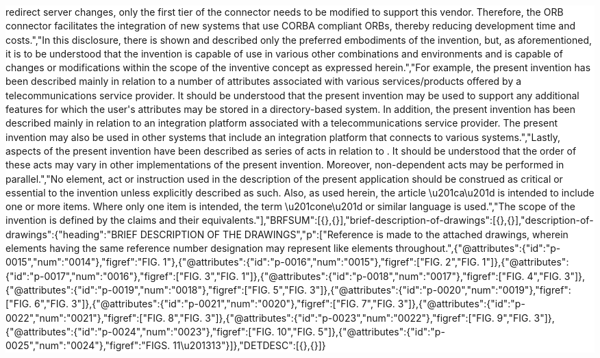redirect server  changes, only the first tier of the connector needs to be modified to support this vendor. Therefore, the ORB connector  facilitates the integration of new systems that use CORBA compliant ORBs, thereby reducing development time and costs.","In this disclosure, there is shown and described only the preferred embodiments of the invention, but, as aforementioned, it is to be understood that the invention is capable of use in various other combinations and environments and is capable of changes or modifications within the scope of the inventive concept as expressed herein.","For example, the present invention has been described mainly in relation to a number of attributes associated with various services\/products offered by a telecommunications service provider. It should be understood that the present invention may be used to support any additional features for which the user's attributes may be stored in a directory-based system. In addition, the present invention has been described mainly in relation to an integration platform associated with a telecommunications service provider. The present invention may also be used in other systems that include an integration platform that connects to various systems.","Lastly, aspects of the present invention have been described as series of acts in relation to . It should be understood that the order of these acts may vary in other implementations of the present invention. Moreover, non-dependent acts may be performed in parallel.","No element, act or instruction used in the description of the present application should be construed as critical or essential to the invention unless explicitly described as such. Also, as used herein, the article \u201ca\u201d is intended to include one or more items. Where only one item is intended, the term \u201cone\u201d or similar language is used.","The scope of the invention is defined by the claims and their equivalents."],"BRFSUM":[{},{}],"brief-description-of-drawings":[{},{}],"description-of-drawings":{"heading":"BRIEF DESCRIPTION OF THE DRAWINGS","p":["Reference is made to the attached drawings, wherein elements having the same reference number designation may represent like elements throughout.",{"@attributes":{"id":"p-0015","num":"0014"},"figref":"FIG. 1"},{"@attributes":{"id":"p-0016","num":"0015"},"figref":["FIG. 2","FIG. 1"]},{"@attributes":{"id":"p-0017","num":"0016"},"figref":["FIG. 3","FIG. 1"]},{"@attributes":{"id":"p-0018","num":"0017"},"figref":["FIG. 4","FIG. 3"]},{"@attributes":{"id":"p-0019","num":"0018"},"figref":["FIG. 5","FIG. 3"]},{"@attributes":{"id":"p-0020","num":"0019"},"figref":["FIG. 6","FIG. 3"]},{"@attributes":{"id":"p-0021","num":"0020"},"figref":["FIG. 7","FIG. 3"]},{"@attributes":{"id":"p-0022","num":"0021"},"figref":["FIG. 8","FIG. 3"]},{"@attributes":{"id":"p-0023","num":"0022"},"figref":["FIG. 9","FIG. 3"]},{"@attributes":{"id":"p-0024","num":"0023"},"figref":["FIG. 10","FIG. 5"]},{"@attributes":{"id":"p-0025","num":"0024"},"figref":"FIGS. 11\u201313"}]},"DETDESC":[{},{}]}

